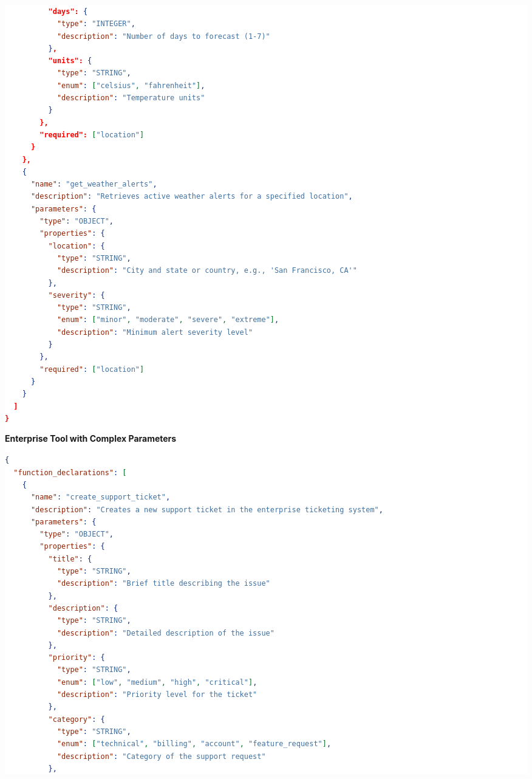 ```json
          "days": {
            "type": "INTEGER",
            "description": "Number of days to forecast (1-7)"
          },
          "units": {
            "type": "STRING",
            "enum": ["celsius", "fahrenheit"],
            "description": "Temperature units"
          }
        },
        "required": ["location"]
      }
    },
    {
      "name": "get_weather_alerts",
      "description": "Retrieves active weather alerts for a specified location",
      "parameters": {
        "type": "OBJECT",
        "properties": {
          "location": {
            "type": "STRING",
            "description": "City and state or country, e.g., 'San Francisco, CA'"
          },
          "severity": {
            "type": "STRING",
            "enum": ["minor", "moderate", "severe", "extreme"],
            "description": "Minimum alert severity level"
          }
        },
        "required": ["location"]
      }
    }
  ]
}
```

**Enterprise Tool with Complex Parameters**
```json
{
  "function_declarations": [
    {
      "name": "create_support_ticket",
      "description": "Creates a new support ticket in the enterprise ticketing system",
      "parameters": {
        "type": "OBJECT",
        "properties": {
          "title": {
            "type": "STRING",
            "description": "Brief title describing the issue"
          },
          "description": {
            "type": "STRING",
            "description": "Detailed description of the issue"
          },
          "priority": {
            "type": "STRING",
            "enum": ["low", "medium", "high", "critical"],
            "description": "Priority level for the ticket"
          },
          "category": {
            "type": "STRING",
            "enum": ["technical", "billing", "account", "feature_request"],
            "description": "Category of the support request"
          },
```